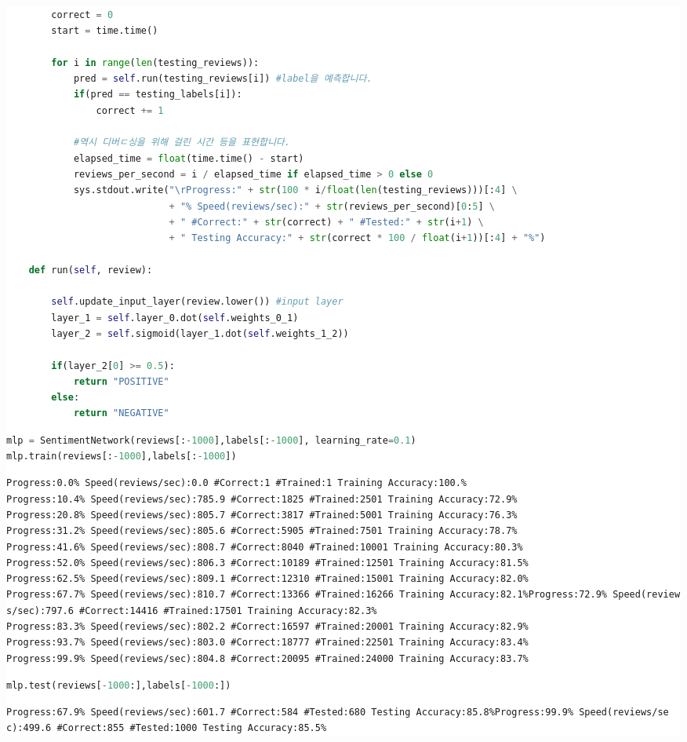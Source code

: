 ```python
        correct = 0
        start = time.time()
        
        for i in range(len(testing_reviews)):
            pred = self.run(testing_reviews[i]) #label을 예측합니다.
            if(pred == testing_labels[i]):
                correct += 1
                
            #역시 디버ㄷ싱을 위해 걸린 시간 등을 표현합니다. 
            elapsed_time = float(time.time() - start)
            reviews_per_second = i / elapsed_time if elapsed_time > 0 else 0
            sys.stdout.write("\rProgress:" + str(100 * i/float(len(testing_reviews)))[:4] \
                             + "% Speed(reviews/sec):" + str(reviews_per_second)[0:5] \
                             + " #Correct:" + str(correct) + " #Tested:" + str(i+1) \
                             + " Testing Accuracy:" + str(correct * 100 / float(i+1))[:4] + "%")
    
    def run(self, review):
        
        self.update_input_layer(review.lower()) #input layer
        layer_1 = self.layer_0.dot(self.weights_0_1)
        layer_2 = self.sigmoid(layer_1.dot(self.weights_1_2))
        
        if(layer_2[0] >= 0.5):
            return "POSITIVE"
        else:
            return "NEGATIVE"
```


```python
mlp = SentimentNetwork(reviews[:-1000],labels[:-1000], learning_rate=0.1)
mlp.train(reviews[:-1000],labels[:-1000]) 
```

    Progress:0.0% Speed(reviews/sec):0.0 #Correct:1 #Trained:1 Training Accuracy:100.%
    Progress:10.4% Speed(reviews/sec):785.9 #Correct:1825 #Trained:2501 Training Accuracy:72.9%
    Progress:20.8% Speed(reviews/sec):805.7 #Correct:3817 #Trained:5001 Training Accuracy:76.3%
    Progress:31.2% Speed(reviews/sec):805.6 #Correct:5905 #Trained:7501 Training Accuracy:78.7%
    Progress:41.6% Speed(reviews/sec):808.7 #Correct:8040 #Trained:10001 Training Accuracy:80.3%
    Progress:52.0% Speed(reviews/sec):806.3 #Correct:10189 #Trained:12501 Training Accuracy:81.5%
    Progress:62.5% Speed(reviews/sec):809.1 #Correct:12310 #Trained:15001 Training Accuracy:82.0%
    Progress:67.7% Speed(reviews/sec):810.7 #Correct:13366 #Trained:16266 Training Accuracy:82.1%Progress:72.9% Speed(reviews/sec):797.6 #Correct:14416 #Trained:17501 Training Accuracy:82.3%
    Progress:83.3% Speed(reviews/sec):802.2 #Correct:16597 #Trained:20001 Training Accuracy:82.9%
    Progress:93.7% Speed(reviews/sec):803.0 #Correct:18777 #Trained:22501 Training Accuracy:83.4%
    Progress:99.9% Speed(reviews/sec):804.8 #Correct:20095 #Trained:24000 Training Accuracy:83.7%


```python
mlp.test(reviews[-1000:],labels[-1000:])
```

    Progress:67.9% Speed(reviews/sec):601.7 #Correct:584 #Tested:680 Testing Accuracy:85.8%Progress:99.9% Speed(reviews/sec):499.6 #Correct:855 #Tested:1000 Testing Accuracy:85.5%
